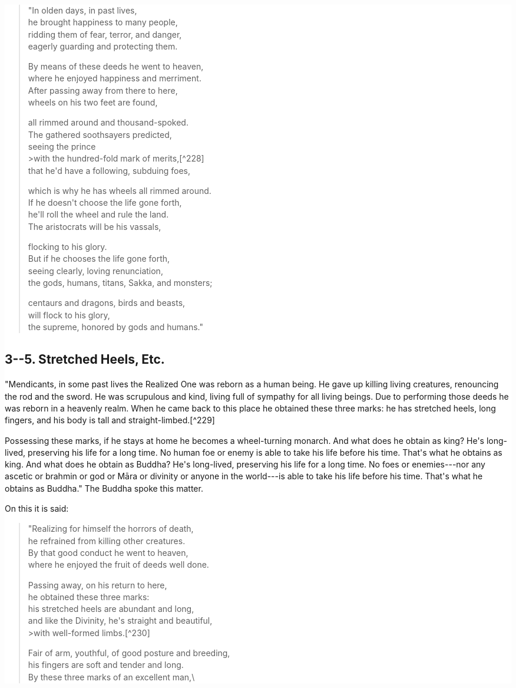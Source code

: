 > "In olden days, in past lives,\
> he brought happiness to many people,\
> ridding them of fear, terror, and danger,\
> eagerly guarding and protecting them.
>
> By means of these deeds he went to heaven,\
> where he enjoyed happiness and merriment.\
> After passing away from there to here,\
> wheels on his two feet are found,
>
> all rimmed around and thousand-spoked.\
> The gathered soothsayers predicted,\
> seeing the prince\
> \>with the hundred-fold mark of merits,[^228]\
> that he'd have a following, subduing foes,
>
> which is why he has wheels all rimmed around.\
> If he doesn't choose the life gone forth,\
> he'll roll the wheel and rule the land.\
> The aristocrats will be his vassals,
>
> flocking to his glory.\
> But if he chooses the life gone forth,\
> seeing clearly, loving renunciation,\
> the gods, humans, titans, Sakka, and monsters;
>
> centaurs and dragons, birds and beasts,\
> will flock to his glory,\
> the supreme, honored by gods and humans."

## 3--5. Stretched Heels, Etc.

"Mendicants, in some past lives the Realized One was reborn as a human
being. He gave up killing living creatures, renouncing the rod and the
sword. He was scrupulous and kind, living full of sympathy for all
living beings. Due to performing those deeds he was reborn in a heavenly
realm. When he came back to this place he obtained these three marks: he
has stretched heels, long fingers, and his body is tall and
straight-limbed.[^229]

Possessing these marks, if he stays at home he becomes a wheel-turning
monarch. And what does he obtain as king? He's long-lived, preserving
his life for a long time. No human foe or enemy is able to take his life
before his time. That's what he obtains as king. And what does he obtain
as Buddha? He's long-lived, preserving his life for a long time. No foes
or enemies---nor any ascetic or brahmin or god or Māra or
divinity or anyone in the world---is able to take his life before his
time. That's what he obtains as Buddha." The Buddha spoke this matter.

On this it is said:

> "Realizing for himself the horrors of death,\
> he refrained from killing other creatures.\
> By that good conduct he went to heaven,\
> where he enjoyed the fruit of deeds well done.
>
> Passing away, on his return to here,\
> he obtained these three marks:\
> his stretched heels are abundant and long,\
> and like the Divinity, he's straight and beautiful,\
> \>with well-formed limbs.[^230]
>
> Fair of arm, youthful, of good posture and breeding,\
> his fingers are soft and tender and long.\
> By these three marks of an excellent man,\